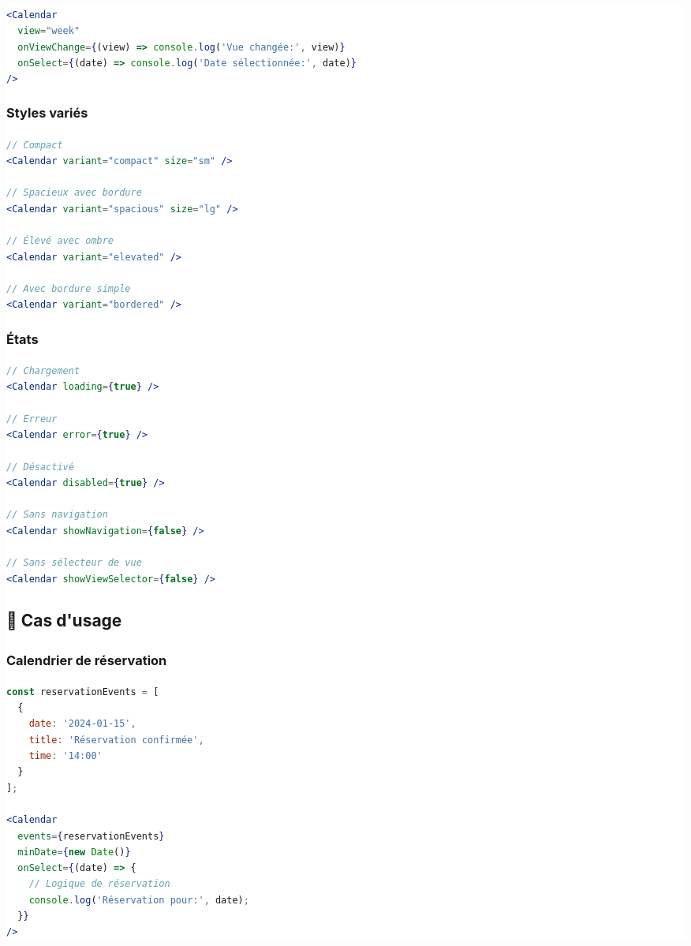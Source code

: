```jsx
<Calendar
  view="week"
  onViewChange={(view) => console.log('Vue changée:', view)}
  onSelect={(date) => console.log('Date sélectionnée:', date)}
/>
```

### Styles variés

```jsx
// Compact
<Calendar variant="compact" size="sm" />

// Spacieux avec bordure
<Calendar variant="spacious" size="lg" />

// Élevé avec ombre
<Calendar variant="elevated" />

// Avec bordure simple
<Calendar variant="bordered" />
```

### États

```jsx
// Chargement
<Calendar loading={true} />

// Erreur
<Calendar error={true} />

// Désactivé
<Calendar disabled={true} />

// Sans navigation
<Calendar showNavigation={false} />

// Sans sélecteur de vue
<Calendar showViewSelector={false} />
```

## 🎯 Cas d'usage

### Calendrier de réservation
```jsx
const reservationEvents = [
  {
    date: '2024-01-15',
    title: 'Réservation confirmée',
    time: '14:00'
  }
];

<Calendar
  events={reservationEvents}
  minDate={new Date()}
  onSelect={(date) => {
    // Logique de réservation
    console.log('Réservation pour:', date);
  }}
/>
```
